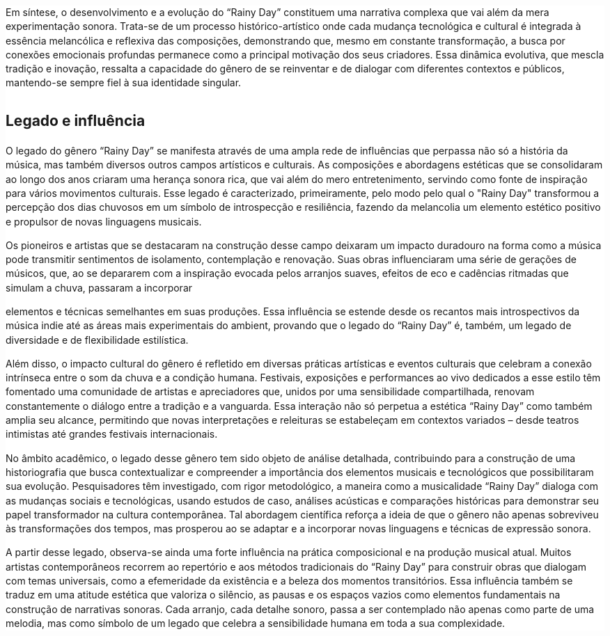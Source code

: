 Em síntese, o desenvolvimento e a evolução do “Rainy Day” constituem uma narrativa complexa que vai além da mera experimentação sonora. Trata-se de um processo histórico-artístico onde cada mudança tecnológica e cultural é integrada à essência melancólica e reflexiva das composições, demonstrando que, mesmo em constante transformação, a busca por conexões emocionais profundas permanece como a principal motivação dos seus criadores. Essa dinâmica evolutiva, que mescla tradição e inovação, ressalta a capacidade do gênero de se reinventar e de dialogar com diferentes contextos e públicos, mantendo-se sempre fiel à sua identidade singular.


## Legado e influência

O legado do gênero “Rainy Day” se manifesta através de uma ampla rede de influências que perpassa não só a história da música, mas também diversos outros campos artísticos e culturais. As composições e abordagens estéticas que se consolidaram ao longo dos anos criaram uma herança sonora rica, que vai além do mero entretenimento, servindo como fonte de inspiração para vários movimentos culturais. Esse legado é caracterizado, primeiramente, pelo modo pelo qual o "Rainy Day" transformou a percepção dos dias chuvosos em um símbolo de introspecção e resiliência, fazendo da melancolia um elemento estético positivo e propulsor de novas linguagens musicais.  
  
Os pioneiros e artistas que se destacaram na construção desse campo deixaram um impacto duradouro na forma como a música pode transmitir sentimentos de isolamento, contemplação e renovação. Suas obras influenciaram uma série de gerações de músicos, que, ao se depararem com a inspiração evocada pelos arranjos suaves, efeitos de eco e cadências ritmadas que simulam a chuva, passaram a incorporar

elementos e técnicas semelhantes em suas produções. Essa influência se estende desde os recantos mais introspectivos da música indie até as áreas mais experimentais do ambient, provando que o legado do “Rainy Day” é, também, um legado de diversidade e de flexibilidade estilística.  
  
Além disso, o impacto cultural do gênero é refletido em diversas práticas artísticas e eventos culturais que celebram a conexão intrínseca entre o som da chuva e a condição humana. Festivais, exposições e performances ao vivo dedicados a esse estilo têm fomentado uma comunidade de artistas e apreciadores que, unidos por uma sensibilidade compartilhada, renovam constantemente o diálogo entre a tradição e a vanguarda. Essa interação não só perpetua a estética “Rainy Day” como também amplia seu alcance, permitindo que novas interpretações e releituras se estabeleçam em contextos variados – desde teatros intimistas até grandes festivais internacionais.  
  
No âmbito acadêmico, o legado desse gênero tem sido objeto de análise detalhada, contribuindo para a construção de uma historiografia que busca contextualizar e compreender a importância dos elementos musicais e tecnológicos que possibilitaram sua evolução. Pesquisadores têm investigado, com rigor metodológico, a maneira como a musicalidade “Rainy Day” dialoga com as mudanças sociais e tecnológicas, usando estudos de caso, análises acústicas e comparações históricas para demonstrar seu papel transformador na cultura contemporânea. Tal abordagem científica reforça a ideia de que o gênero não apenas sobreviveu às transformações dos tempos, mas prosperou ao se adaptar e a incorporar novas linguagens e técnicas de expressão sonora.  
  
A partir desse legado, observa-se ainda uma forte influência na prática composicional e na produção musical atual. Muitos artistas contemporâneos recorrem ao repertório e aos métodos tradicionais do “Rainy Day” para construir obras que dialogam com temas universais, como a efemeridade da existência e a beleza dos momentos transitórios. Essa influência também se traduz em uma atitude estética que valoriza o silêncio, as pausas e os espaços vazios como elementos fundamentais na construção de narrativas sonoras. Cada arranjo, cada detalhe sonoro, passa a ser contemplado não apenas como parte de uma melodia, mas como símbolo de um legado que celebra a sensibilidade humana em toda a sua complexidade.  
  